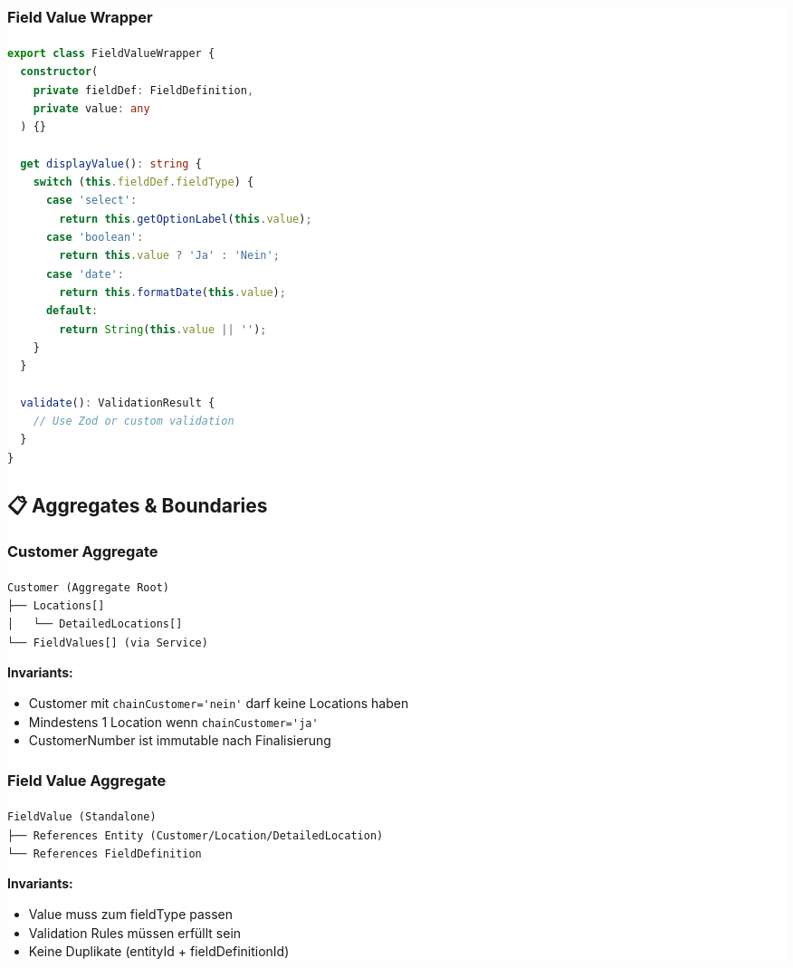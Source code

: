 ### Field Value Wrapper
```typescript
export class FieldValueWrapper {
  constructor(
    private fieldDef: FieldDefinition,
    private value: any
  ) {}
  
  get displayValue(): string {
    switch (this.fieldDef.fieldType) {
      case 'select':
        return this.getOptionLabel(this.value);
      case 'boolean':
        return this.value ? 'Ja' : 'Nein';
      case 'date':
        return this.formatDate(this.value);
      default:
        return String(this.value || '');
    }
  }
  
  validate(): ValidationResult {
    // Use Zod or custom validation
  }
}
```

## 📋 Aggregates & Boundaries

### Customer Aggregate
```
Customer (Aggregate Root)
├── Locations[]
│   └── DetailedLocations[]
└── FieldValues[] (via Service)
```

**Invariants:**
- Customer mit `chainCustomer='nein'` darf keine Locations haben
- Mindestens 1 Location wenn `chainCustomer='ja'`
- CustomerNumber ist immutable nach Finalisierung

### Field Value Aggregate
```
FieldValue (Standalone)
├── References Entity (Customer/Location/DetailedLocation)
└── References FieldDefinition
```

**Invariants:**
- Value muss zum fieldType passen
- Validation Rules müssen erfüllt sein
- Keine Duplikate (entityId + fieldDefinitionId)
